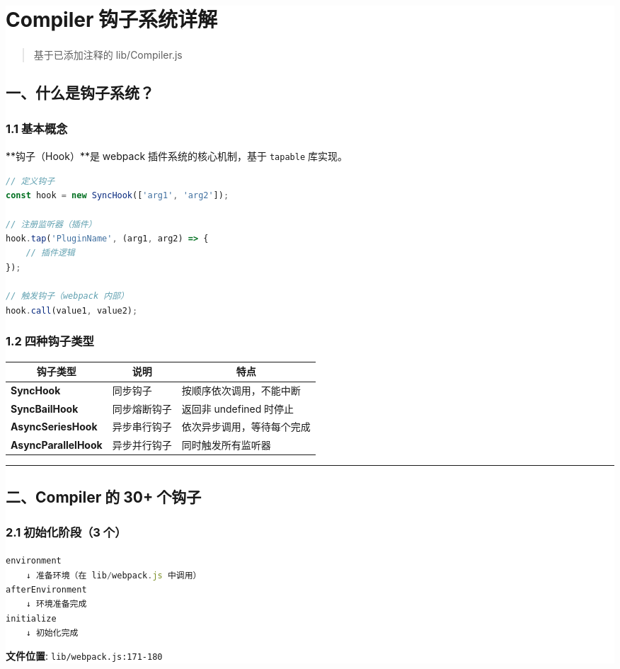 # Compiler 钩子系统详解

> 基于已添加注释的 lib/Compiler.js

## 一、什么是钩子系统？

### 1.1 基本概念

**钩子（Hook）**是 webpack 插件系统的核心机制，基于 `tapable` 库实现。

```javascript
// 定义钩子
const hook = new SyncHook(['arg1', 'arg2']);

// 注册监听器（插件）
hook.tap('PluginName', (arg1, arg2) => {
    // 插件逻辑
});

// 触发钩子（webpack 内部）
hook.call(value1, value2);
```

### 1.2 四种钩子类型

| 钩子类型                    | 说明         | 特点                       |
| --------------------------- | ------------ | -------------------------- |
| **SyncHook**          | 同步钩子     | 按顺序依次调用，不能中断   |
| **SyncBailHook**      | 同步熔断钩子 | 返回非 undefined 时停止    |
| **AsyncSeriesHook**   | 异步串行钩子 | 依次异步调用，等待每个完成 |
| **AsyncParallelHook** | 异步并行钩子 | 同时触发所有监听器         |

---

## 二、Compiler 的 30+ 个钩子

### 2.1 初始化阶段（3 个）

```javascript
environment
    ↓ 准备环境（在 lib/webpack.js 中调用）
afterEnvironment
    ↓ 环境准备完成
initialize
    ↓ 初始化完成
```

**文件位置**: `lib/webpack.js:171-180`
